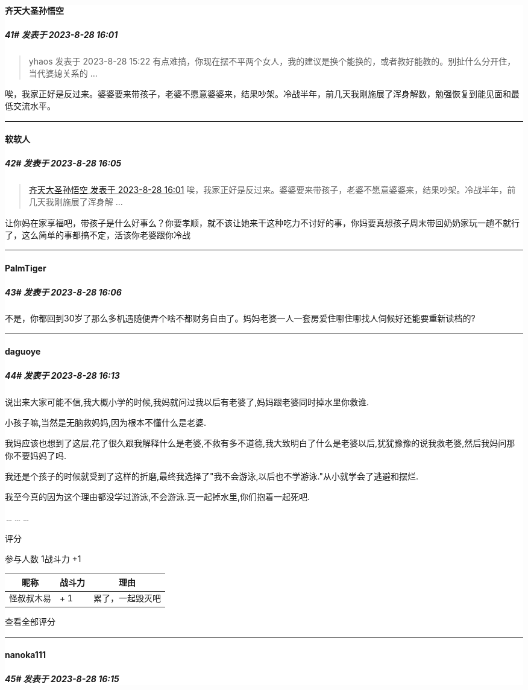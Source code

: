 ####  齐天大圣孙悟空  
##### 41#       发表于 2023-8-28 16:01

<blockquote>yhaos 发表于 2023-8-28 15:22
有点难搞，你现在摆不平两个女人，我的建议是换个能换的，或者教好能教的。别扯什么分开住，当代婆媳关系的 ...</blockquote>
唉，我家正好是反过来。婆婆要来带孩子，老婆不愿意婆婆来，结果吵架。冷战半年，前几天我刚施展了浑身解数，勉强恢复到能见面和最低交流水平。

*****

####  软软人  
##### 42#       发表于 2023-8-28 16:05

<blockquote><a href="httphttps://bbs.saraba1st.com/2b/forum.php?mod=redirect&amp;goto=findpost&amp;pid=62197235&amp;ptid=2150246" target="_blank">齐天大圣孙悟空 发表于 2023-8-28 16:01</a>
唉，我家正好是反过来。婆婆要来带孩子，老婆不愿意婆婆来，结果吵架。冷战半年，前几天我刚施展了浑身解 ...</blockquote>
让你妈在家享福吧，带孩子是什么好事么？你要孝顺，就不该让她来干这种吃力不讨好的事，你妈要真想孩子周末带回奶奶家玩一趟不就行了，这么简单的事都搞不定，活该你老婆跟你冷战

*****

####  PalmTiger  
##### 43#       发表于 2023-8-28 16:06

不是，你都回到30岁了那么多机遇随便弄个啥不都财务自由了。妈妈老婆一人一套房爱住哪住哪找人伺候好还能要重新读档的?

*****

####  daguoye  
##### 44#       发表于 2023-8-28 16:13

说出来大家可能不信,我大概小学的时候,我妈就问过我以后有老婆了,妈妈跟老婆同时掉水里你救谁.

小孩子嘛,当然是无脑救妈妈,因为根本不懂什么是老婆.

我妈应该也想到了这层,花了很久跟我解释什么是老婆,不救有多不道德,我大致明白了什么是老婆以后,犹犹豫豫的说我救老婆,然后我妈问那你不要妈妈了吗.

我还是个孩子的时候就受到了这样的折磨,最终我选择了"我不会游泳,以后也不学游泳."从小就学会了逃避和摆烂.

我至今真的因为这个理由都没学过游泳,不会游泳.真一起掉水里,你们抱着一起死吧.

﹍﹍﹍

评分

 参与人数 1战斗力 +1

|昵称|战斗力|理由|
|----|---|---|
| 怪叔叔木易| + 1|累了，一起毁灭吧|

查看全部评分

*****

####  nanoka111  
##### 45#       发表于 2023-8-28 16:15
